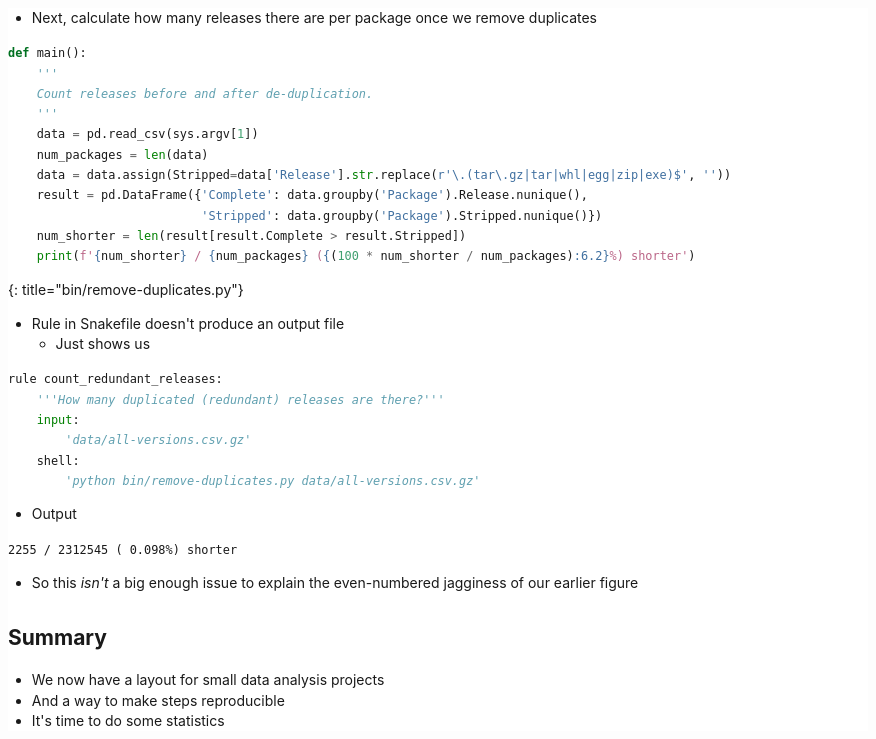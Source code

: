 -   Next, calculate how many releases there are per package once we remove duplicates

```py
def main():
    '''
    Count releases before and after de-duplication.
    '''
    data = pd.read_csv(sys.argv[1])
    num_packages = len(data)
    data = data.assign(Stripped=data['Release'].str.replace(r'\.(tar\.gz|tar|whl|egg|zip|exe)$', ''))
    result = pd.DataFrame({'Complete': data.groupby('Package').Release.nunique(),
                           'Stripped': data.groupby('Package').Stripped.nunique()})
    num_shorter = len(result[result.Complete > result.Stripped])
    print(f'{num_shorter} / {num_packages} ({(100 * num_shorter / num_packages):6.2}%) shorter')
```
{: title="bin/remove-duplicates.py"}

-   Rule in Snakefile doesn't produce an output file
    -   Just shows us

```python
rule count_redundant_releases:
    '''How many duplicated (redundant) releases are there?'''
    input:
        'data/all-versions.csv.gz'
    shell:
        'python bin/remove-duplicates.py data/all-versions.csv.gz'
```

-   Output

```txt
2255 / 2312545 ( 0.098%) shorter
```

-   So this *isn't* a big enough issue to explain the even-numbered jagginess of our earlier figure

## Summary

-   We now have a layout for small data analysis projects
-   And a way to make steps reproducible
-   It's time to do some statistics
